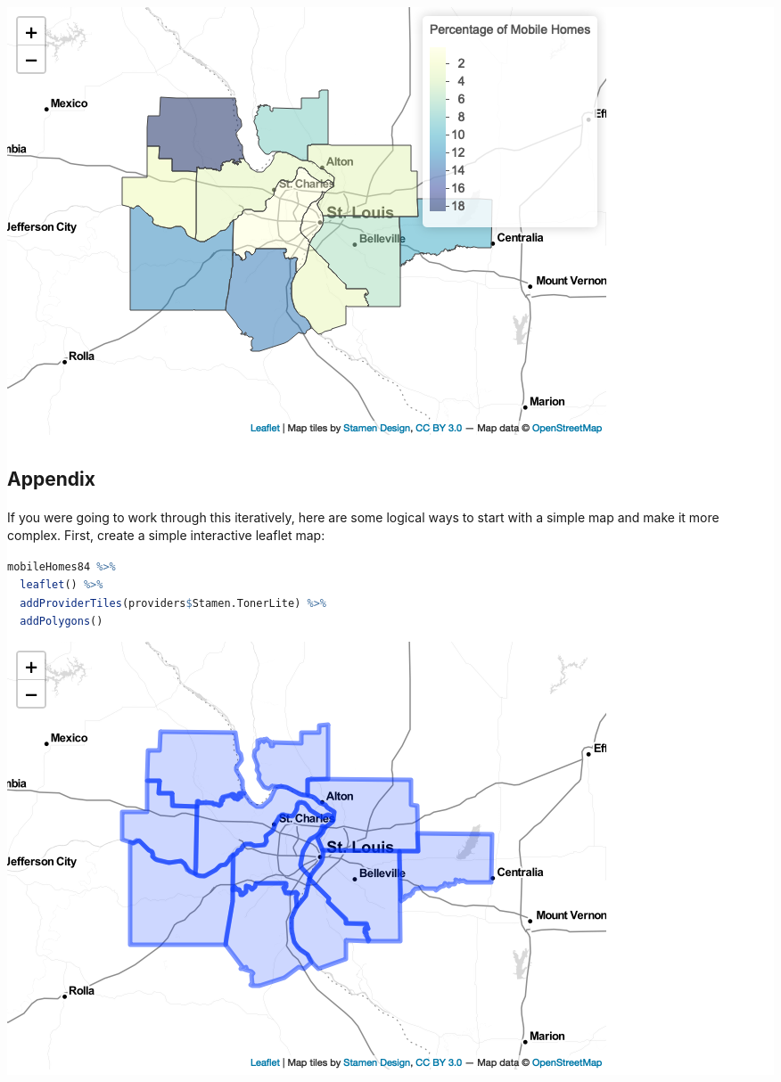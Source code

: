 ![](lab-04-replication_files/figure-gfm/p2-q4-1.png)

## Appendix

If you were going to work through this iteratively, here are some
logical ways to start with a simple map and make it more complex. First,
create a simple interactive leaflet map:

``` r
mobileHomes84 %>%
  leaflet() %>%
  addProviderTiles(providers$Stamen.TonerLite) %>% 
  addPolygons()
```

![](lab-04-replication_files/figure-gfm/p2-leaflet-1.png)